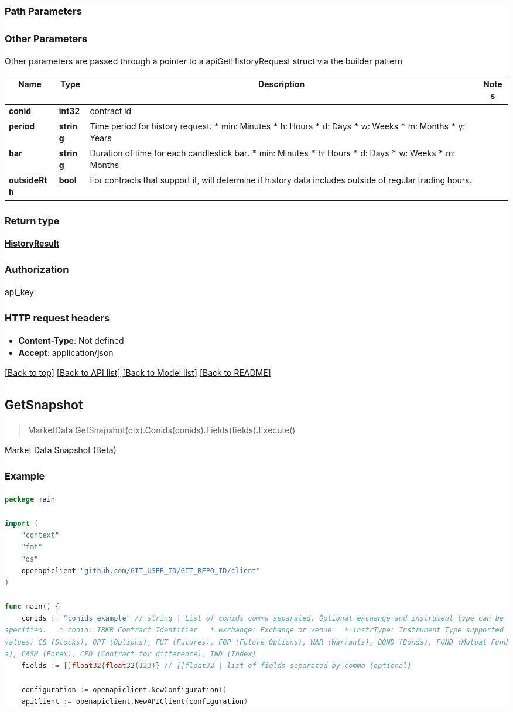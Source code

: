 ### Path Parameters



### Other Parameters

Other parameters are passed through a pointer to a apiGetHistoryRequest struct via the builder pattern


Name | Type | Description  | Notes
------------- | ------------- | ------------- | -------------
 **conid** | **int32** | contract id | 
 **period** | **string** | Time period for history request.    * min: Minutes   * h: Hours   * d: Days   * w: Weeks   * m: Months   * y: Years  | 
 **bar** | **string** | Duration of time for each candlestick bar.   * min: Minutes   * h: Hours   * d: Days   * w: Weeks   * m: Months  | 
 **outsideRth** | **bool** | For contracts that support it, will determine if history data includes outside of regular trading hours. | 

### Return type

[**HistoryResult**](HistoryResult.md)

### Authorization

[api_key](../README.md#api_key)

### HTTP request headers

- **Content-Type**: Not defined
- **Accept**: application/json

[[Back to top]](#) [[Back to API list]](../README.md#documentation-for-api-endpoints)
[[Back to Model list]](../README.md#documentation-for-models)
[[Back to README]](../README.md)


## GetSnapshot

> MarketData GetSnapshot(ctx).Conids(conids).Fields(fields).Execute()

Market Data Snapshot (Beta)



### Example

```go
package main

import (
	"context"
	"fmt"
	"os"
	openapiclient "github.com/GIT_USER_ID/GIT_REPO_ID/client"
)

func main() {
	conids := "conids_example" // string | List of conids comma separated. Optional exchange and instrument type can be specified.   * conid: IBKR Contract Identifier   * exchange: Exchange or venue   * instrType: Instrument Type supported values: CS (Stocks), OPT (Options), FUT (Futures), FOP (Future Options), WAR (Warrants), BOND (Bonds), FUND (Mutual Funds), CASH (Forex), CFD (Contract for difference), IND (Index) 
	fields := []float32{float32(123)} // []float32 | list of fields separated by comma (optional)

	configuration := openapiclient.NewConfiguration()
	apiClient := openapiclient.NewAPIClient(configuration)
```